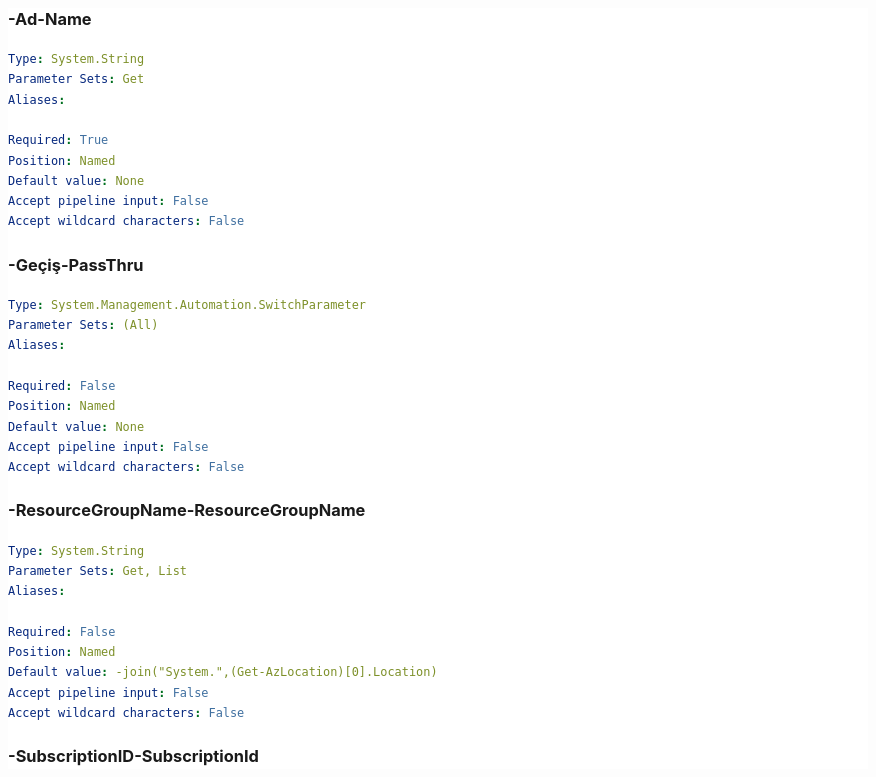 ### <span data-ttu-id="e3535-119">-Ad</span><span class="sxs-lookup"><span data-stu-id="e3535-119">-Name</span></span>


```yaml
Type: System.String
Parameter Sets: Get
Aliases:

Required: True
Position: Named
Default value: None
Accept pipeline input: False
Accept wildcard characters: False

```

### <span data-ttu-id="e3535-120">-Geçiş</span><span class="sxs-lookup"><span data-stu-id="e3535-120">-PassThru</span></span>


```yaml
Type: System.Management.Automation.SwitchParameter
Parameter Sets: (All)
Aliases:

Required: False
Position: Named
Default value: None
Accept pipeline input: False
Accept wildcard characters: False

```

### <span data-ttu-id="e3535-121">-ResourceGroupName</span><span class="sxs-lookup"><span data-stu-id="e3535-121">-ResourceGroupName</span></span>


```yaml
Type: System.String
Parameter Sets: Get, List
Aliases:

Required: False
Position: Named
Default value: -join("System.",(Get-AzLocation)[0].Location)
Accept pipeline input: False
Accept wildcard characters: False

```

### <span data-ttu-id="e3535-122">-SubscriptionID</span><span class="sxs-lookup"><span data-stu-id="e3535-122">-SubscriptionId</span></span>
